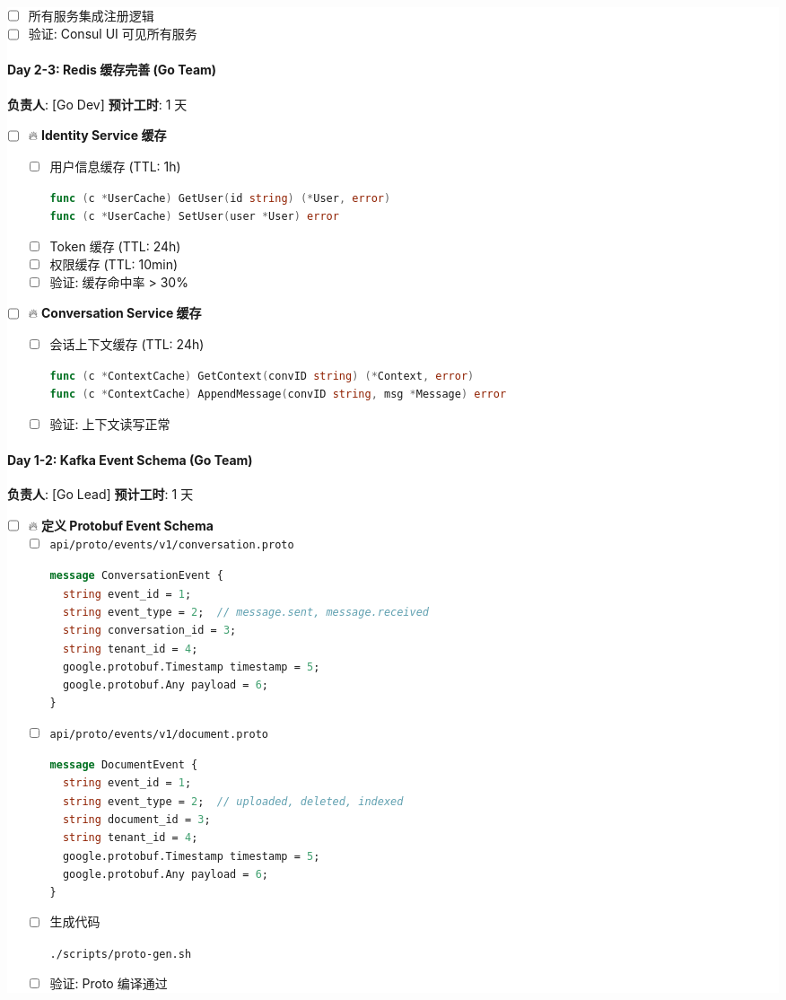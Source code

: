   - [ ] 所有服务集成注册逻辑
  - [ ] 验证: Consul UI 可见所有服务

#### Day 2-3: Redis 缓存完善 (Go Team)

**负责人**: [Go Dev]
**预计工时**: 1 天

- [ ] 🔥 **Identity Service 缓存**

  - [ ] 用户信息缓存 (TTL: 1h)
    ```go
    func (c *UserCache) GetUser(id string) (*User, error)
    func (c *UserCache) SetUser(user *User) error
    ```
  - [ ] Token 缓存 (TTL: 24h)
  - [ ] 权限缓存 (TTL: 10min)
  - [ ] 验证: 缓存命中率 > 30%

- [ ] 🔥 **Conversation Service 缓存**
  - [ ] 会话上下文缓存 (TTL: 24h)
    ```go
    func (c *ContextCache) GetContext(convID string) (*Context, error)
    func (c *ContextCache) AppendMessage(convID string, msg *Message) error
    ```
  - [ ] 验证: 上下文读写正常

#### Day 1-2: Kafka Event Schema (Go Team)

**负责人**: [Go Lead]
**预计工时**: 1 天

- [ ] 🔥 **定义 Protobuf Event Schema**
  - [ ] `api/proto/events/v1/conversation.proto`
    ```protobuf
    message ConversationEvent {
      string event_id = 1;
      string event_type = 2;  // message.sent, message.received
      string conversation_id = 3;
      string tenant_id = 4;
      google.protobuf.Timestamp timestamp = 5;
      google.protobuf.Any payload = 6;
    }
    ```
  - [ ] `api/proto/events/v1/document.proto`
    ```protobuf
    message DocumentEvent {
      string event_id = 1;
      string event_type = 2;  // uploaded, deleted, indexed
      string document_id = 3;
      string tenant_id = 4;
      google.protobuf.Timestamp timestamp = 5;
      google.protobuf.Any payload = 6;
    }
    ```
  - [ ] 生成代码
    ```bash
    ./scripts/proto-gen.sh
    ```
  - [ ] 验证: Proto 编译通过
